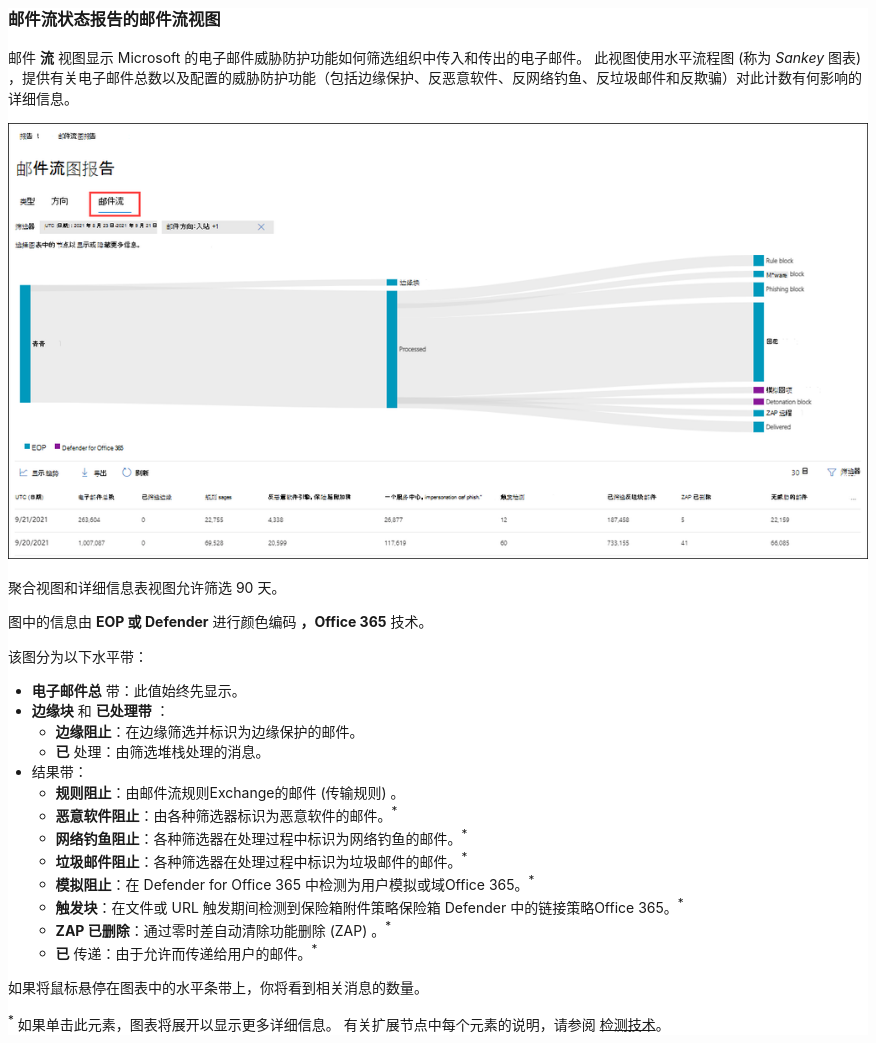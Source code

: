### <a name="mailflow-view-for-the-mailflow-status-report"></a>邮件流状态报告的邮件流视图

邮件 **流** 视图显示 Microsoft 的电子邮件威胁防护功能如何筛选组织中传入和传出的电子邮件。 此视图使用水平流程图 (称为 _Sankey_ 图表) ，提供有关电子邮件总数以及配置的威胁防护功能（包括边缘保护、反恶意软件、反网络钓鱼、反垃圾邮件和反欺骗）对此计数有何影响的详细信息。

![邮件流状态报告中的邮件流视图。](../../media/mail-flow-status-report-mailflow-view.png)

聚合视图和详细信息表视图允许筛选 90 天。

图中的信息由 **EOP 或 Defender** 进行颜色编码 **，Office 365** 技术。

该图分为以下水平带：

- **电子邮件总** 带：此值始终先显示。
- **边缘块** 和 **已处理带** ：
  - **边缘阻止**：在边缘筛选并标识为边缘保护的邮件。
  - **已** 处理：由筛选堆栈处理的消息。
- 结果带：
  - **规则阻止**：由邮件流规则Exchange的邮件 (传输规则) 。
  - **恶意软件阻止**：由各种筛选器标识为恶意软件的邮件。<sup>\*</sup>
  - **网络钓鱼阻止**：各种筛选器在处理过程中标识为网络钓鱼的邮件。<sup>\*</sup>
  - **垃圾邮件阻止**：各种筛选器在处理过程中标识为垃圾邮件的邮件。<sup>\*</sup>
  - **模拟阻止**：在 Defender for Office 365 中检测为用户模拟或域Office 365。<sup>\*</sup>
  - **触发块**：在文件或 URL 触发期间检测到保险箱附件策略保险箱 Defender 中的链接策略Office 365。<sup>\*</sup>
  - **ZAP 已删除**：通过零时差自动清除功能删除 (ZAP) 。<sup>\*</sup>
  - **已** 传递：由于允许而传递给用户的邮件。<sup>\*</sup>

如果将鼠标悬停在图表中的水平条带上，你将看到相关消息的数量。

<sup>\*</sup> 如果单击此元素，图表将展开以显示更多详细信息。 有关扩展节点中每个元素的说明，请参阅 [检测技术](/office/office-365-management-api/office-365-management-activity-api-schema#detection-technologies)。
